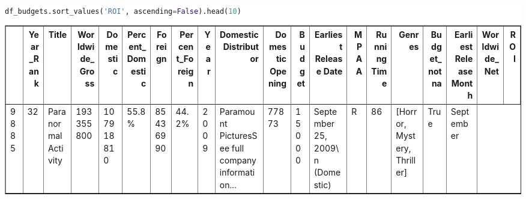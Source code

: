

```python
df_budgets.sort_values('ROI', ascending=False).head(10)
```




<div>
<style scoped>
    .dataframe tbody tr th:only-of-type {
        vertical-align: middle;
    }

    .dataframe tbody tr th {
        vertical-align: top;
    }

    .dataframe thead th {
        text-align: right;
    }
</style>
<table border="1" class="dataframe">
  <thead>
    <tr style="text-align: right;">
      <th></th>
      <th>Year_Rank</th>
      <th>Title</th>
      <th>Worldwide_Gross</th>
      <th>Domestic</th>
      <th>Percent_Domestic</th>
      <th>Foreign</th>
      <th>Percent_Foreign</th>
      <th>Year</th>
      <th>Domestic Distributor</th>
      <th>Domestic Opening</th>
      <th>Budget</th>
      <th>Earliest Release Date</th>
      <th>MPAA</th>
      <th>Running Time</th>
      <th>Genres</th>
      <th>Budget_notna</th>
      <th>Earliest Release Month</th>
      <th>Worldwide_Net</th>
      <th>ROI</th>
    </tr>
  </thead>
  <tbody>
    <tr>
      <td>9885</td>
      <td>32</td>
      <td>Paranormal Activity</td>
      <td>193355800</td>
      <td>107918810</td>
      <td>55.8%</td>
      <td>85436990</td>
      <td>44.2%</td>
      <td>2009</td>
      <td>Paramount PicturesSee full company information...</td>
      <td>77873</td>
      <td>15000</td>
      <td>September 25, 2009\n            (Domestic)</td>
      <td>R</td>
      <td>86</td>
      <td>[Horror, Mystery, Thriller]</td>
      <td>True</td>
      <td>September</td>